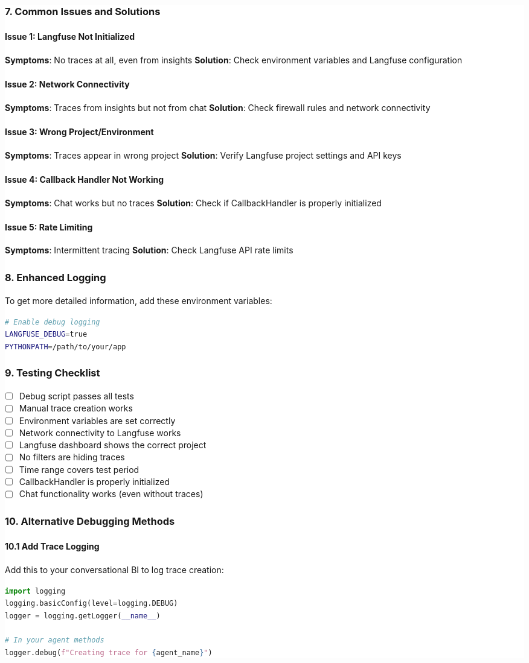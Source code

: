 ### 7. Common Issues and Solutions

#### Issue 1: Langfuse Not Initialized
**Symptoms**: No traces at all, even from insights
**Solution**: Check environment variables and Langfuse configuration

#### Issue 2: Network Connectivity
**Symptoms**: Traces from insights but not from chat
**Solution**: Check firewall rules and network connectivity

#### Issue 3: Wrong Project/Environment
**Symptoms**: Traces appear in wrong project
**Solution**: Verify Langfuse project settings and API keys

#### Issue 4: Callback Handler Not Working
**Symptoms**: Chat works but no traces
**Solution**: Check if CallbackHandler is properly initialized

#### Issue 5: Rate Limiting
**Symptoms**: Intermittent tracing
**Solution**: Check Langfuse API rate limits

### 8. Enhanced Logging

To get more detailed information, add these environment variables:

```bash
# Enable debug logging
LANGFUSE_DEBUG=true
PYTHONPATH=/path/to/your/app
```

### 9. Testing Checklist

- [ ] Debug script passes all tests
- [ ] Manual trace creation works
- [ ] Environment variables are set correctly
- [ ] Network connectivity to Langfuse works
- [ ] Langfuse dashboard shows the correct project
- [ ] No filters are hiding traces
- [ ] Time range covers test period
- [ ] CallbackHandler is properly initialized
- [ ] Chat functionality works (even without traces)

### 10. Alternative Debugging Methods

#### 10.1 Add Trace Logging
Add this to your conversational BI to log trace creation:

```python
import logging
logging.basicConfig(level=logging.DEBUG)
logger = logging.getLogger(__name__)

# In your agent methods
logger.debug(f"Creating trace for {agent_name}")
```
